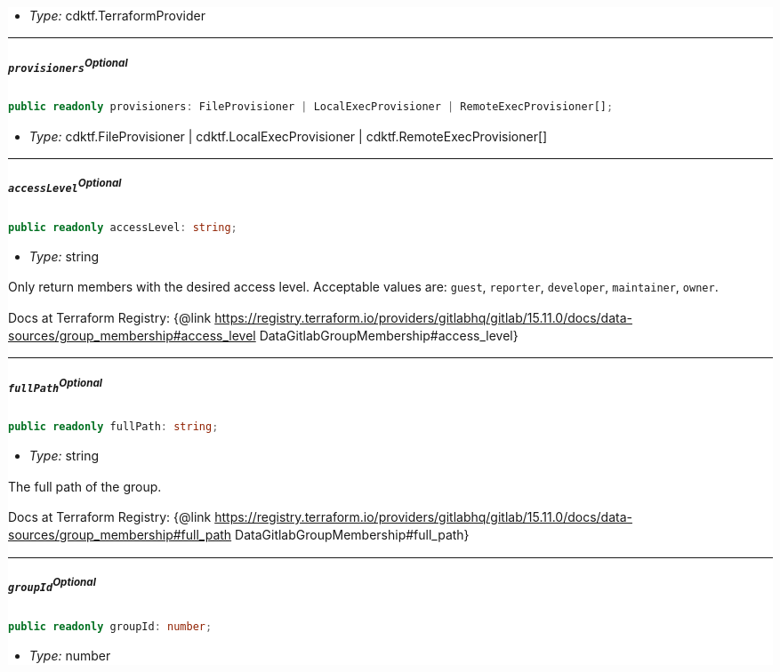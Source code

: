 - *Type:* cdktf.TerraformProvider

---

##### `provisioners`<sup>Optional</sup> <a name="provisioners" id="@cdktf/provider-gitlab.dataGitlabGroupMembership.DataGitlabGroupMembershipConfig.property.provisioners"></a>

```typescript
public readonly provisioners: FileProvisioner | LocalExecProvisioner | RemoteExecProvisioner[];
```

- *Type:* cdktf.FileProvisioner | cdktf.LocalExecProvisioner | cdktf.RemoteExecProvisioner[]

---

##### `accessLevel`<sup>Optional</sup> <a name="accessLevel" id="@cdktf/provider-gitlab.dataGitlabGroupMembership.DataGitlabGroupMembershipConfig.property.accessLevel"></a>

```typescript
public readonly accessLevel: string;
```

- *Type:* string

Only return members with the desired access level. Acceptable values are: `guest`, `reporter`, `developer`, `maintainer`, `owner`.

Docs at Terraform Registry: {@link https://registry.terraform.io/providers/gitlabhq/gitlab/15.11.0/docs/data-sources/group_membership#access_level DataGitlabGroupMembership#access_level}

---

##### `fullPath`<sup>Optional</sup> <a name="fullPath" id="@cdktf/provider-gitlab.dataGitlabGroupMembership.DataGitlabGroupMembershipConfig.property.fullPath"></a>

```typescript
public readonly fullPath: string;
```

- *Type:* string

The full path of the group.

Docs at Terraform Registry: {@link https://registry.terraform.io/providers/gitlabhq/gitlab/15.11.0/docs/data-sources/group_membership#full_path DataGitlabGroupMembership#full_path}

---

##### `groupId`<sup>Optional</sup> <a name="groupId" id="@cdktf/provider-gitlab.dataGitlabGroupMembership.DataGitlabGroupMembershipConfig.property.groupId"></a>

```typescript
public readonly groupId: number;
```

- *Type:* number
